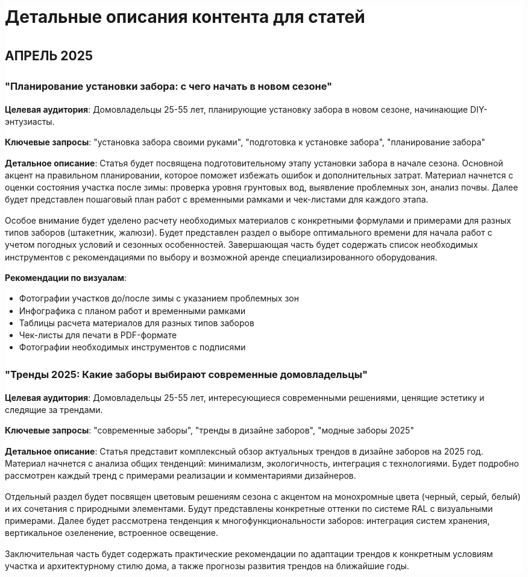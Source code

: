 # Детальные описания контента для статей

## АПРЕЛЬ 2025

### "Планирование установки забора: с чего начать в новом сезоне"

**Целевая аудитория**: Домовладельцы 25-55 лет, планирующие установку забора в новом сезоне, начинающие DIY-энтузиасты.

**Ключевые запросы**: "установка забора своими руками", "подготовка к установке забора", "планирование забора"

**Детальное описание**:
Статья будет посвящена подготовительному этапу установки забора в начале сезона. Основной акцент на правильном планировании, которое поможет избежать ошибок и дополнительных затрат. Материал начнется с оценки состояния участка после зимы: проверка уровня грунтовых вод, выявление проблемных зон, анализ почвы. Далее будет представлен пошаговый план работ с временными рамками и чек-листами для каждого этапа.

Особое внимание будет уделено расчету необходимых материалов с конкретными формулами и примерами для разных типов заборов (штакетник, жалюзи). Будет представлен раздел о выборе оптимального времени для начала работ с учетом погодных условий и сезонных особенностей. Завершающая часть будет содержать список необходимых инструментов с рекомендациями по выбору и возможной аренде специализированного оборудования.

**Рекомендации по визуалам**:
- Фотографии участков до/после зимы с указанием проблемных зон
- Инфографика с планом работ и временными рамками
- Таблицы расчета материалов для разных типов заборов
- Чек-листы для печати в PDF-формате
- Фотографии необходимых инструментов с подписями

### "Тренды 2025: Какие заборы выбирают современные домовладельцы"

**Целевая аудитория**: Домовладельцы 25-55 лет, интересующиеся современными решениями, ценящие эстетику и следящие за трендами.

**Ключевые запросы**: "современные заборы", "тренды в дизайне заборов", "модные заборы 2025"

**Детальное описание**:
Статья представит комплексный обзор актуальных трендов в дизайне заборов на 2025 год. Материал начнется с анализа общих тенденций: минимализм, экологичность, интеграция с технологиями. Будет подробно рассмотрен каждый тренд с примерами реализации и комментариями дизайнеров.

Отдельный раздел будет посвящен цветовым решениям сезона с акцентом на монохромные цвета (черный, серый, белый) и их сочетания с природными элементами. Будут представлены конкретные оттенки по системе RAL с визуальными примерами. Далее будет рассмотрена тенденция к многофункциональности заборов: интеграция систем хранения, вертикальное озеленение, встроенное освещение.

Заключительная часть будет содержать практические рекомендации по адаптации трендов к конкретным условиям участка и архитектурному стилю дома, а также прогнозы развития трендов на ближайшие годы.

